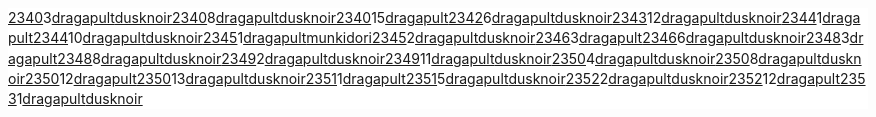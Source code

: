 </a></td><td><a href='https://limitlesstcg.com/decks/list/jp/35094'></a></td></tr><tr><td><a href='https://limitlesstcg.com/tournaments/jp/2340'>2340</a></td><td>3</td><td><a href='https://limitlesstcg.com/decks/list/jp/35113'>dragapult</a></td><td><a href='https://limitlesstcg.com/decks/list/jp/35113'>dusknoir</a></td></tr><tr><td><a href='https://limitlesstcg.com/tournaments/jp/2340'>2340</a></td><td>8</td><td><a href='https://limitlesstcg.com/decks/list/jp/35118'>dragapult</a></td><td><a href='https://limitlesstcg.com/decks/list/jp/35118'>dusknoir</a></td></tr><tr><td><a href='https://limitlesstcg.com/tournaments/jp/2340'>2340</a></td><td>15</td><td><a href='https://limitlesstcg.com/decks/list/jp/35125'>dragapult</a></td><td><a href='https://limitlesstcg.com/decks/list/jp/35125'></a></td></tr><tr><td><a href='https://limitlesstcg.com/tournaments/jp/2342'>2342</a></td><td>6</td><td><a href='https://limitlesstcg.com/decks/list/jp/35148'>dragapult</a></td><td><a href='https://limitlesstcg.com/decks/list/jp/35148'>dusknoir</a></td></tr><tr><td><a href='https://limitlesstcg.com/tournaments/jp/2343'>2343</a></td><td>12</td><td><a href='https://limitlesstcg.com/decks/list/jp/35170'>dragapult</a></td><td><a href='https://limitlesstcg.com/decks/list/jp/35170'>dusknoir</a></td></tr><tr><td><a href='https://limitlesstcg.com/tournaments/jp/2344'>2344</a></td><td>1</td><td><a href='https://limitlesstcg.com/decks/list/jp/35175'>dragapult</a></td><td><a href='https://limitlesstcg.com/decks/list/jp/35175'></a></td></tr><tr><td><a href='https://limitlesstcg.com/tournaments/jp/2344'>2344</a></td><td>10</td><td><a href='https://limitlesstcg.com/decks/list/jp/35184'>dragapult</a></td><td><a href='https://limitlesstcg.com/decks/list/jp/35184'>dusknoir</a></td></tr><tr><td><a href='https://limitlesstcg.com/tournaments/jp/2345'>2345</a></td><td>1</td><td><a href='https://limitlesstcg.com/decks/list/jp/35191'>dragapult</a></td><td><a href='https://limitlesstcg.com/decks/list/jp/35191'>munkidori</a></td></tr><tr><td><a href='https://limitlesstcg.com/tournaments/jp/2345'>2345</a></td><td>2</td><td><a href='https://limitlesstcg.com/decks/list/jp/35192'>dragapult</a></td><td><a href='https://limitlesstcg.com/decks/list/jp/35192'>dusknoir</a></td></tr><tr><td><a href='https://limitlesstcg.com/tournaments/jp/2346'>2346</a></td><td>3</td><td><a href='https://limitlesstcg.com/decks/list/jp/35209'>dragapult</a></td><td><a href='https://limitlesstcg.com/decks/list/jp/35209'></a></td></tr><tr><td><a href='https://limitlesstcg.com/tournaments/jp/2346'>2346</a></td><td>6</td><td><a href='https://limitlesstcg.com/decks/list/jp/35212'>dragapult</a></td><td><a href='https://limitlesstcg.com/decks/list/jp/35212'>dusknoir</a></td></tr><tr><td><a href='https://limitlesstcg.com/tournaments/jp/2348'>2348</a></td><td>3</td><td><a href='https://limitlesstcg.com/decks/list/jp/35241'>dragapult</a></td><td><a href='https://limitlesstcg.com/decks/list/jp/35241'></a></td></tr><tr><td><a href='https://limitlesstcg.com/tournaments/jp/2348'>2348</a></td><td>8</td><td><a href='https://limitlesstcg.com/decks/list/jp/35246'>dragapult</a></td><td><a href='https://limitlesstcg.com/decks/list/jp/35246'>dusknoir</a></td></tr><tr><td><a href='https://limitlesstcg.com/tournaments/jp/2349'>2349</a></td><td>2</td><td><a href='https://limitlesstcg.com/decks/list/jp/35255'>dragapult</a></td><td><a href='https://limitlesstcg.com/decks/list/jp/35255'>dusknoir</a></td></tr><tr><td><a href='https://limitlesstcg.com/tournaments/jp/2349'>2349</a></td><td>11</td><td><a href='https://limitlesstcg.com/decks/list/jp/35264'>dragapult</a></td><td><a href='https://limitlesstcg.com/decks/list/jp/35264'>dusknoir</a></td></tr><tr><td><a href='https://limitlesstcg.com/tournaments/jp/2350'>2350</a></td><td>4</td><td><a href='https://limitlesstcg.com/decks/list/jp/35273'>dragapult</a></td><td><a href='https://limitlesstcg.com/decks/list/jp/35273'>dusknoir</a></td></tr><tr><td><a href='https://limitlesstcg.com/tournaments/jp/2350'>2350</a></td><td>8</td><td><a href='https://limitlesstcg.com/decks/list/jp/35276'>dragapult</a></td><td><a href='https://limitlesstcg.com/decks/list/jp/35276'>dusknoir</a></td></tr><tr><td><a href='https://limitlesstcg.com/tournaments/jp/2350'>2350</a></td><td>12</td><td><a href='https://limitlesstcg.com/decks/list/jp/35280'>dragapult</a></td><td><a href='https://limitlesstcg.com/decks/list/jp/35280'></a></td></tr><tr><td><a href='https://limitlesstcg.com/tournaments/jp/2350'>2350</a></td><td>13</td><td><a href='https://limitlesstcg.com/decks/list/jp/35281'>dragapult</a></td><td><a href='https://limitlesstcg.com/decks/list/jp/35281'>dusknoir</a></td></tr><tr><td><a href='https://limitlesstcg.com/tournaments/jp/2351'>2351</a></td><td>1</td><td><a href='https://limitlesstcg.com/decks/list/jp/35285'>dragapult</a></td><td><a href='https://limitlesstcg.com/decks/list/jp/35285'></a></td></tr><tr><td><a href='https://limitlesstcg.com/tournaments/jp/2351'>2351</a></td><td>5</td><td><a href='https://limitlesstcg.com/decks/list/jp/35289'>dragapult</a></td><td><a href='https://limitlesstcg.com/decks/list/jp/35289'>dusknoir</a></td></tr><tr><td><a href='https://limitlesstcg.com/tournaments/jp/2352'>2352</a></td><td>2</td><td><a href='https://limitlesstcg.com/decks/list/jp/35301'>dragapult</a></td><td><a href='https://limitlesstcg.com/decks/list/jp/35301'>dusknoir</a></td></tr><tr><td><a href='https://limitlesstcg.com/tournaments/jp/2352'>2352</a></td><td>12</td><td><a href='https://limitlesstcg.com/decks/list/jp/35311'>dragapult</a></td><td><a href='https://limitlesstcg.com/decks/list/jp/35311'></a></td></tr><tr><td><a href='https://limitlesstcg.com/tournaments/jp/2353'>2353</a></td><td>1</td><td><a href='https://limitlesstcg.com/decks/list/jp/35316'>dragapult</a></td><td><a href='https://limitlesstcg.com/decks/list/jp/35316'>dusknoir</a></td></tr><tr><td>